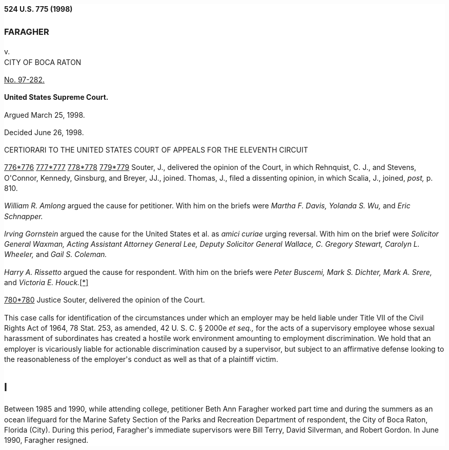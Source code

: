 **524 U.S. 775 (1998)**

### FARAGHER  
v.  
CITY OF BOCA RATON

[No. 97-282.](https://scholar.google.com/scholar?scidkt=3032984327426203271&as_sdt=2&hl=en)

**United States Supreme Court.**

Argued March 25, 1998.

Decided June 26, 1998.

CERTIORARI TO THE UNITED STATES COURT OF APPEALS FOR THE ELEVENTH CIRCUIT

[776](https://scholar.google.com/scholar_case?case=15103611360542350644#p776)[\*776](https://scholar.google.com/scholar_case?case=15103611360542350644#p776) [777](https://scholar.google.com/scholar_case?case=15103611360542350644#p777)[\*777](https://scholar.google.com/scholar_case?case=15103611360542350644#p777) [778](https://scholar.google.com/scholar_case?case=15103611360542350644#p778)[\*778](https://scholar.google.com/scholar_case?case=15103611360542350644#p778) [779](https://scholar.google.com/scholar_case?case=15103611360542350644#p779)[\*779](https://scholar.google.com/scholar_case?case=15103611360542350644#p779) Souter, J., delivered the opinion of the Court, in which Rehnquist, C. J., and Stevens, O'Connor, Kennedy, Ginsburg, and Breyer, JJ., joined. Thomas, J., filed a dissenting opinion, in which Scalia, J., joined, _post,_ p. 810.

_William R. Amlong_ argued the cause for petitioner. With him on the briefs were _Martha F. Davis, Yolanda S. Wu,_ and _Eric Schnapper._

_Irving Gornstein_ argued the cause for the United States et al. as _amici curiae_ urging reversal. With him on the brief were _Solicitor General Waxman, Acting Assistant Attorney General Lee, Deputy Solicitor General Wallace, C. Gregory Stewart, Carolyn L. Wheeler,_ and _Gail S. Coleman._

_Harry A. Rissetto_ argued the cause for respondent. With him on the briefs were _Peter Buscemi, Mark S. Dichter, Mark A. Srere,_ and _Victoria E. Houck._[\[\*\]](https://scholar.google.com/scholar_case?case=15103611360542350644#[1])

[780](https://scholar.google.com/scholar_case?case=15103611360542350644#p780)[\*780](https://scholar.google.com/scholar_case?case=15103611360542350644#p780) Justice Souter, delivered the opinion of the Court.

This case calls for identification of the circumstances under which an employer may be held liable under Title VII of the Civil Rights Act of 1964, 78 Stat. 253, as amended, 42 U. S. C. § 2000e _et seq.,_ for the acts of a supervisory employee whose sexual harassment of subordinates has created a hostile work environment amounting to employment discrimination. We hold that an employer is vicariously liable for actionable discrimination caused by a supervisor, but subject to an affirmative defense looking to the reasonableness of the employer's conduct as well as that of a plaintiff victim.

## I

Between 1985 and 1990, while attending college, petitioner Beth Ann Faragher worked part time and during the summers as an ocean lifeguard for the Marine Safety Section of the Parks and Recreation Department of respondent, the City of Boca Raton, Florida (City). During this period, Faragher's immediate supervisors were Bill Terry, David Silverman, and Robert Gordon. In June 1990, Faragher resigned.
